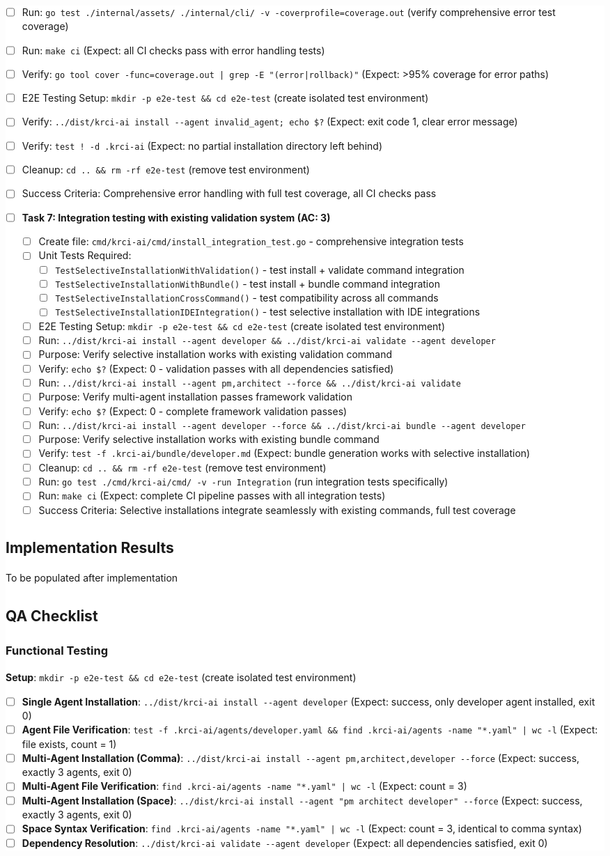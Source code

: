   - [ ] Run: `go test ./internal/assets/ ./internal/cli/ -v -coverprofile=coverage.out` (verify comprehensive error test coverage)
  - [ ] Run: `make ci` (Expect: all CI checks pass with error handling tests)
  - [ ] Verify: `go tool cover -func=coverage.out | grep -E "(error|rollback)"` (Expect: >95% coverage for error paths)
  - [ ] E2E Testing Setup: `mkdir -p e2e-test && cd e2e-test` (create isolated test environment)
  - [ ] Verify: `../dist/krci-ai install --agent invalid_agent; echo $?` (Expect: exit code 1, clear error message)
  - [ ] Verify: `test ! -d .krci-ai` (Expect: no partial installation directory left behind)
  - [ ] Cleanup: `cd .. && rm -rf e2e-test` (remove test environment)
  - [ ] Success Criteria: Comprehensive error handling with full test coverage, all CI checks pass

- [ ] **Task 7: Integration testing with existing validation system (AC: 3)**
  - [ ] Create file: `cmd/krci-ai/cmd/install_integration_test.go` - comprehensive integration tests
  - [ ] Unit Tests Required:
    - [ ] `TestSelectiveInstallationWithValidation()` - test install + validate command integration
    - [ ] `TestSelectiveInstallationWithBundle()` - test install + bundle command integration
    - [ ] `TestSelectiveInstallationCrossCommand()` - test compatibility across all commands
    - [ ] `TestSelectiveInstallationIDEIntegration()` - test selective installation with IDE integrations
  - [ ] E2E Testing Setup: `mkdir -p e2e-test && cd e2e-test` (create isolated test environment)
  - [ ] Run: `../dist/krci-ai install --agent developer && ../dist/krci-ai validate --agent developer`
  - [ ] Purpose: Verify selective installation works with existing validation command
  - [ ] Verify: `echo $?` (Expect: 0 - validation passes with all dependencies satisfied)
  - [ ] Run: `../dist/krci-ai install --agent pm,architect --force && ../dist/krci-ai validate`
  - [ ] Purpose: Verify multi-agent installation passes framework validation
  - [ ] Verify: `echo $?` (Expect: 0 - complete framework validation passes)
  - [ ] Run: `../dist/krci-ai install --agent developer --force && ../dist/krci-ai bundle --agent developer`
  - [ ] Purpose: Verify selective installation works with existing bundle command
  - [ ] Verify: `test -f .krci-ai/bundle/developer.md` (Expect: bundle generation works with selective installation)
  - [ ] Cleanup: `cd .. && rm -rf e2e-test` (remove test environment)
  - [ ] Run: `go test ./cmd/krci-ai/cmd/ -v -run Integration` (run integration tests specifically)
  - [ ] Run: `make ci` (Expect: complete CI pipeline passes with all integration tests)
  - [ ] Success Criteria: Selective installations integrate seamlessly with existing commands, full test coverage

## Implementation Results

To be populated after implementation

## QA Checklist

### Functional Testing

**Setup**: `mkdir -p e2e-test && cd e2e-test` (create isolated test environment)

- [ ] **Single Agent Installation**: `../dist/krci-ai install --agent developer` (Expect: success, only developer agent installed, exit 0)
- [ ] **Agent File Verification**: `test -f .krci-ai/agents/developer.yaml && find .krci-ai/agents -name "*.yaml" | wc -l` (Expect: file exists, count = 1)
- [ ] **Multi-Agent Installation (Comma)**: `../dist/krci-ai install --agent pm,architect,developer --force` (Expect: success, exactly 3 agents, exit 0)
- [ ] **Multi-Agent File Verification**: `find .krci-ai/agents -name "*.yaml" | wc -l` (Expect: count = 3)
- [ ] **Multi-Agent Installation (Space)**: `../dist/krci-ai install --agent "pm architect developer" --force` (Expect: success, exactly 3 agents, exit 0)
- [ ] **Space Syntax Verification**: `find .krci-ai/agents -name "*.yaml" | wc -l` (Expect: count = 3, identical to comma syntax)
- [ ] **Dependency Resolution**: `../dist/krci-ai validate --agent developer` (Expect: all dependencies satisfied, exit 0)